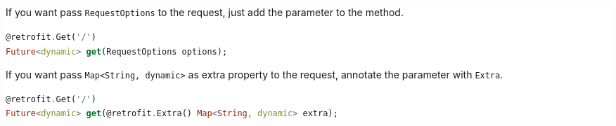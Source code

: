 If you want pass `RequestOptions` to the request, just add the parameter to the method.

```dart
@retrofit.Get('/')
Future<dynamic> get(RequestOptions options);
```

If you want pass `Map<String, dynamic>` as extra property to the request, annotate the parameter with `Extra`.

```dart
@retrofit.Get('/')
Future<dynamic> get(@retrofit.Extra() Map<String, dynamic> extra);
```
